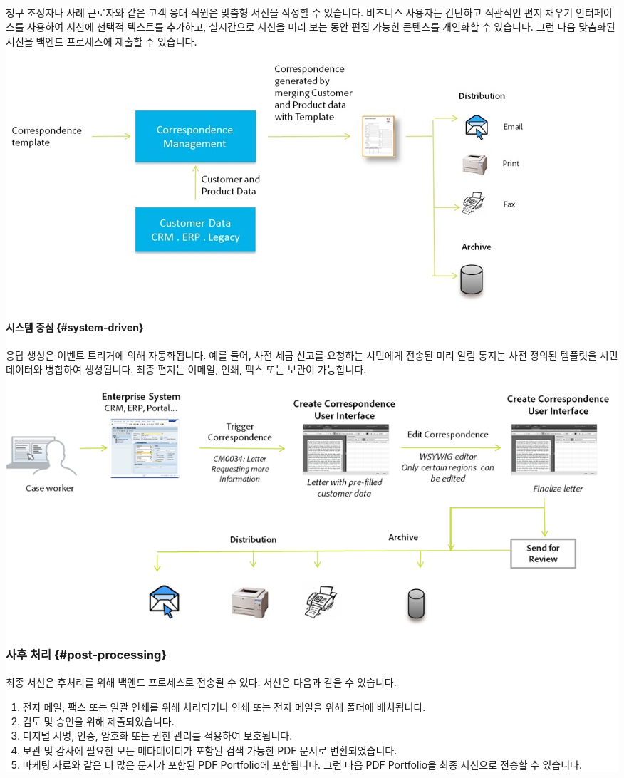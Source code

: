 청구 조정자나 사례 근로자와 같은 고객 응대 직원은 맞춤형 서신을 작성할 수 있습니다. 비즈니스 사용자는 간단하고 직관적인 편지 채우기 인터페이스를 사용하여 서신에 선택적 텍스트를 추가하고, 실시간으로 서신을 미리 보는 동안 편집 가능한 콘텐츠를 개인화할 수 있습니다. 그런 다음 맞춤화된 서신을 백엔드 프로세스에 제출할 수 있습니다.

![사용자 중심의 맞춤화된 서신](assets/02.png)

#### 시스템 중심 {#system-driven}

응답 생성은 이벤트 트리거에 의해 자동화됩니다. 예를 들어, 사전 세금 신고를 요청하는 시민에게 전송된 미리 알림 통지는 사전 정의된 템플릿을 시민 데이터와 병합하여 생성됩니다. 최종 편지는 이메일, 인쇄, 팩스 또는 보관이 가능합니다.

![시스템 기반 서신](assets/us_cm_generate.png)

### 사후 처리 {#post-processing}

최종 서신은 후처리를 위해 백엔드 프로세스로 전송될 수 있다. 서신은 다음과 같을 수 있습니다.

1. 전자 메일, 팩스 또는 일괄 인쇄를 위해 처리되거나 인쇄 또는 전자 메일을 위해 폴더에 배치됩니다.
1. 검토 및 승인을 위해 제출되었습니다.
1. 디지털 서명, 인증, 암호화 또는 권한 관리를 적용하여 보호됩니다.
1. 보관 및 감사에 필요한 모든 메타데이터가 포함된 검색 가능한 PDF 문서로 변환되었습니다.
1. 마케팅 자료와 같은 더 많은 문서가 포함된 PDF Portfolio에 포함됩니다. 그런 다음 PDF Portfolio을 최종 서신으로 전송할 수 있습니다.
